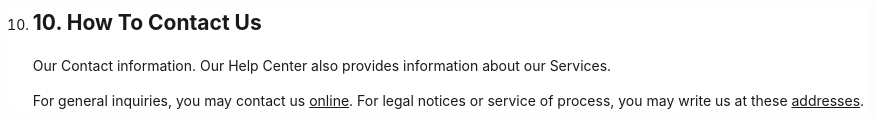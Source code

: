 10. 10\. How To Contact Us
    ----------------------
    
    Our Contact information. Our Help Center also provides information about our Services.
    
    For general inquiries, you may contact us [online](https://www.linkedin.com/help/linkedin?trk=microsites-frontend_legal_user-agreement&lang=en). For legal notices or service of process, you may write us at these [addresses](https://www.linkedin.com/help/linkedin/answer/79728?trk=microsites-frontend_legal_user-agreement&lang=en).